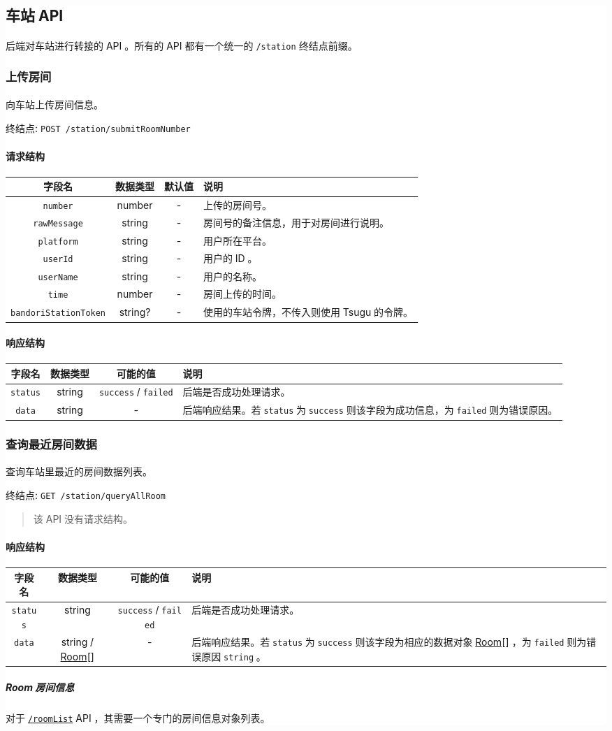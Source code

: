 ## 车站 API

后端对车站进行转接的 API 。所有的 API 都有一个统一的 `/station` 终结点前缀。

### 上传房间

向车站上传房间信息。

终结点: `POST /station/submitRoomNumber`

#### 请求结构

| 字段名 | 数据类型 | 默认值 | 说明 |
|:------:|:-------:|:------:|:----|
| `number` | number | - | 上传的房间号。 |
| `rawMessage` | string | - | 房间号的备注信息，用于对房间进行说明。 |
| `platform` | string | - | 用户所在平台。 |
| `userId` | string | - | 用户的 ID 。 |
| `userName` | string | - | 用户的名称。 |
| `time` | number | - | 房间上传的时间。 |
| `bandoriStationToken` | string? | - | 使用的车站令牌，不传入则使用 Tsugu 的令牌。 |

#### 响应结构

| 字段名 | 数据类型 | 可能的值 | 说明 |
|:------:|:-------:|:-------:|:-----|
| `status` | string | `success` / `failed` | 后端是否成功处理请求。 |
| `data` | string | - | 后端响应结果。若 `status` 为 `success` 则该字段为成功信息，为 `failed` 则为错误原因。 |

### 查询最近房间数据

查询车站里最近的房间数据列表。

终结点: `GET /station/queryAllRoom`

> 该 API 没有请求结构。

#### 响应结构

| 字段名 | 数据类型 | 可能的值 | 说明 |
|:------:|:-------:|:-------:|:-----|
| `status` | string | `success` / `failed` | 后端是否成功处理请求。 |
| `data` | string / [Room](#room-房间信息)[] | - | 后端响应结果。若 `status` 为 `success` 则该字段为相应的数据对象 [Room](#room-房间信息)[] ，为 `failed` 则为错误原因 `string` 。 |

##### Room 房间信息

对于 [`/roomList`](#绘制房间列表图片) API ，其需要一个专门的房间信息对象列表。
